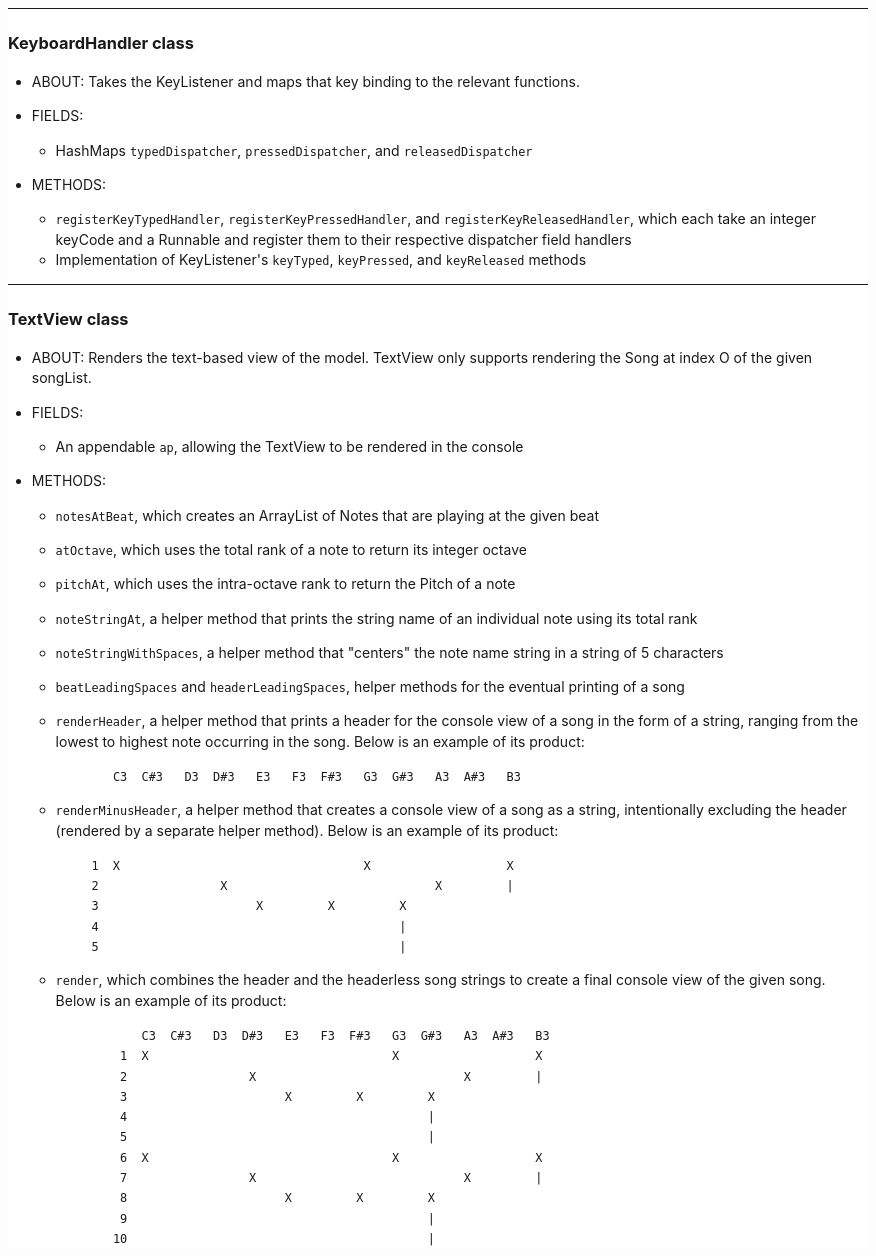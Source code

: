 ---------------------------------
### KeyboardHandler class

* ABOUT: Takes the KeyListener and maps that key binding to the relevant functions.

* FIELDS:
    - HashMaps `typedDispatcher`, `pressedDispatcher`, and `releasedDispatcher`

* METHODS:
    - `registerKeyTypedHandler`, `registerKeyPressedHandler`, and `registerKeyReleasedHandler`, 
      which each take an integer keyCode and a Runnable and register them to their respective 
      dispatcher field handlers
    - Implementation of KeyListener's `keyTyped`, `keyPressed`, and `keyReleased` methods

---------------------------------
### TextView class

* ABOUT: Renders the text-based view of the model. TextView only supports rendering 
         the Song at index O of the given songList.

* FIELDS:
    - An appendable `ap`, allowing the TextView to be rendered in the console

* METHODS:
    - `notesAtBeat`, which creates an ArrayList of Notes that are playing at the given beat
    - `atOctave`, which uses the total rank of a note to return its integer octave
    - `pitchAt`, which uses the intra-octave rank to return the Pitch of a note
    - `noteStringAt`, a helper method that prints the string name of an individual note 
       using its total rank
    - `noteStringWithSpaces`, a helper method that "centers" the note name string in a string 
      of 5 characters
    - `beatLeadingSpaces` and `headerLeadingSpaces`, helper methods for the eventual printing 
      of a song
    - `renderHeader`, a helper method that prints a header for the console view of a song in the form
       of a string, ranging from the lowest to highest note occurring in the song. Below is an 
       example of its product:
               
                  C3  C#3   D3  D#3   E3   F3  F#3   G3  G#3   A3  A#3   B3

    - `renderMinusHeader`, a helper method that creates a console view of a song as a string, intentionally
       excluding the header (rendered by a separate helper method). Below is an example of its product:

               1  X                                  X                   X
               2                 X                             X         |
               3                      X         X         X
               4                                          |
               5                                          |
    - `render`, which combines the header and the headerless song strings to create a final console view of
      the given song. Below is an example of its product:
      
                      C3  C#3   D3  D#3   E3   F3  F#3   G3  G#3   A3  A#3   B3
                   1  X                                  X                   X
                   2                 X                             X         |
                   3                      X         X         X
                   4                                          |
                   5                                          |
                   6  X                                  X                   X
                   7                 X                             X         |
                   8                      X         X         X
                   9                                          |
                  10                                          |
